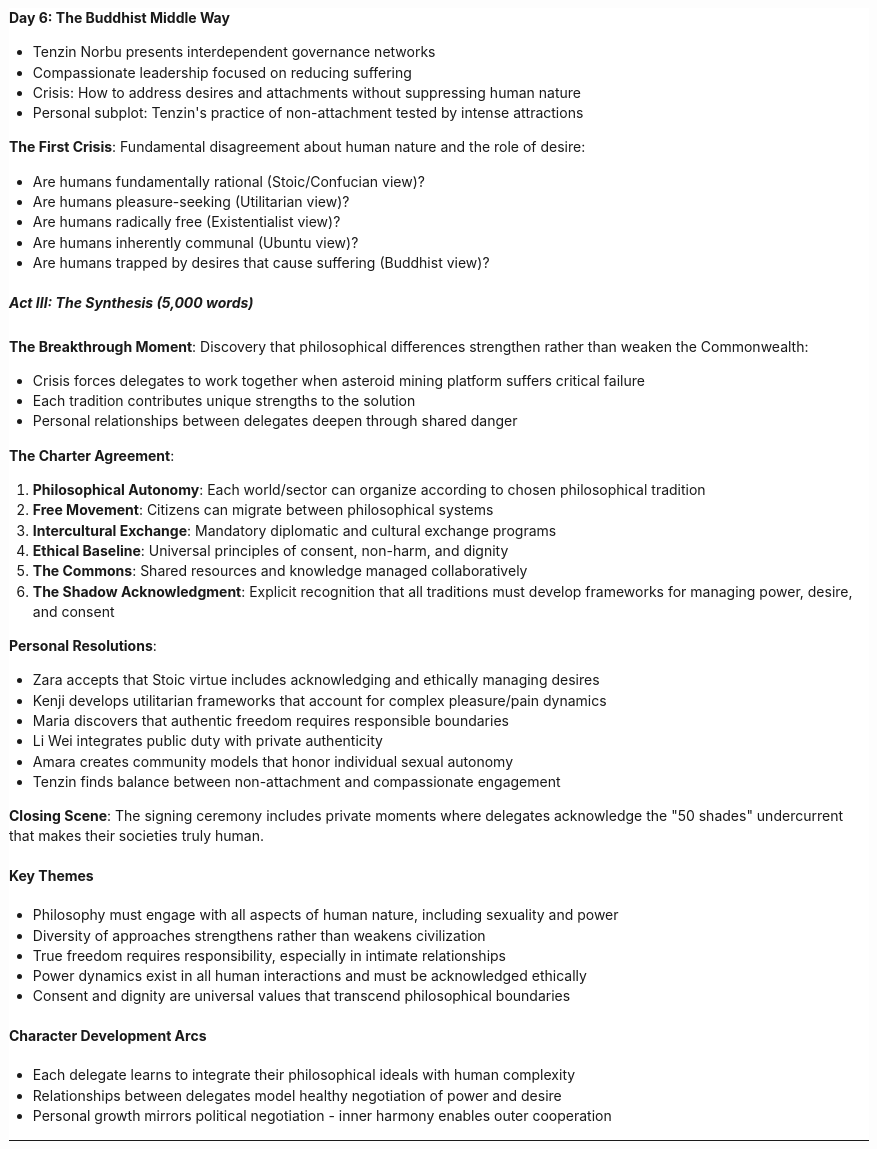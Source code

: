**Day 6: The Buddhist Middle Way**
- Tenzin Norbu presents interdependent governance networks
- Compassionate leadership focused on reducing suffering
- Crisis: How to address desires and attachments without suppressing human nature
- Personal subplot: Tenzin's practice of non-attachment tested by intense attractions

**The First Crisis**: Fundamental disagreement about human nature and the role of desire:
- Are humans fundamentally rational (Stoic/Confucian view)?
- Are humans pleasure-seeking (Utilitarian view)?
- Are humans radically free (Existentialist view)?
- Are humans inherently communal (Ubuntu view)?
- Are humans trapped by desires that cause suffering (Buddhist view)?

##### **Act III: The Synthesis (5,000 words)**

**The Breakthrough Moment**: Discovery that philosophical differences strengthen rather than weaken the Commonwealth:
- Crisis forces delegates to work together when asteroid mining platform suffers critical failure
- Each tradition contributes unique strengths to the solution
- Personal relationships between delegates deepen through shared danger

**The Charter Agreement**:
1. **Philosophical Autonomy**: Each world/sector can organize according to chosen philosophical tradition
2. **Free Movement**: Citizens can migrate between philosophical systems
3. **Intercultural Exchange**: Mandatory diplomatic and cultural exchange programs
4. **Ethical Baseline**: Universal principles of consent, non-harm, and dignity
5. **The Commons**: Shared resources and knowledge managed collaboratively
6. **The Shadow Acknowledgment**: Explicit recognition that all traditions must develop frameworks for managing power, desire, and consent

**Personal Resolutions**:
- Zara accepts that Stoic virtue includes acknowledging and ethically managing desires
- Kenji develops utilitarian frameworks that account for complex pleasure/pain dynamics
- Maria discovers that authentic freedom requires responsible boundaries
- Li Wei integrates public duty with private authenticity
- Amara creates community models that honor individual sexual autonomy
- Tenzin finds balance between non-attachment and compassionate engagement

**Closing Scene**: The signing ceremony includes private moments where delegates acknowledge the "50 shades" undercurrent that makes their societies truly human.

#### **Key Themes**
- Philosophy must engage with all aspects of human nature, including sexuality and power
- Diversity of approaches strengthens rather than weakens civilization
- True freedom requires responsibility, especially in intimate relationships
- Power dynamics exist in all human interactions and must be acknowledged ethically
- Consent and dignity are universal values that transcend philosophical boundaries

#### **Character Development Arcs**
- Each delegate learns to integrate their philosophical ideals with human complexity
- Relationships between delegates model healthy negotiation of power and desire
- Personal growth mirrors political negotiation - inner harmony enables outer cooperation

---
